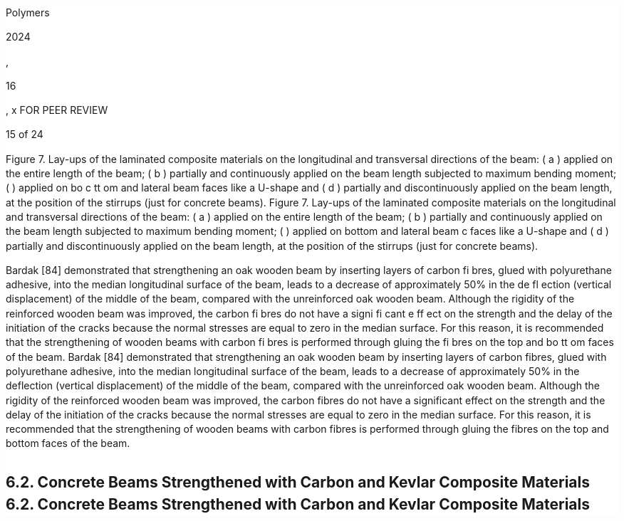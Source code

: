 Polymers

2024

,

16

, x FOR PEER REVIEW

15  of  24

Figure  7. Lay-ups  of  the  laminated  composite  materials  on  the  longitudinal  and  transversal directions of the beam: ( a ) applied on the entire length of the beam; ( b ) partially and continuously applied on the beam length subjected to maximum bending moment; ( ) applied on bo c tt om and lateral beam faces like a U-shape and ( d ) partially and discontinuously applied on the beam length, at the position of the stirrups (just for concrete beams). Figure 7. Lay-ups of the laminated composite materials on the longitudinal and transversal directions of the beam: ( a ) applied on the entire length of the beam; ( b ) partially and continuously applied on the beam length subjected to maximum bending moment; ( ) applied on bottom and lateral beam c faces like a U-shape and ( d ) partially and discontinuously applied on the beam length, at the position of the stirrups (just for concrete beams).



Bardak  [84]  demonstrated  that  strengthening  an  oak  wooden  beam  by  inserting layers of carbon fi bres, glued with polyurethane adhesive, into the median longitudinal surface of the beam, leads to a decrease of approximately 50% in the de fl ection (vertical displacement) of the middle of the beam, compared with the unreinforced oak wooden beam. Although the rigidity of the reinforced wooden beam was improved, the carbon fi bres do not have a signi fi cant e ff ect on the strength and the delay of the initiation of the cracks because the normal stresses are equal to zero in the median surface. For this reason, it is  recommended  that  the  strengthening  of  wooden  beams  with  carbon fi bres  is performed through gluing the fi bres on the top and bo tt om faces of the beam. Bardak [84] demonstrated that strengthening an oak wooden beam by inserting layers of carbon fibres, glued with polyurethane adhesive, into the median longitudinal surface of the beam, leads to a decrease of approximately 50% in the deflection (vertical displacement) of the middle of the beam, compared with the unreinforced oak wooden beam. Although the rigidity of the reinforced wooden beam was improved, the carbon fibres do not have a significant effect on the strength and the delay of the initiation of the cracks because the normal stresses are equal to zero in the median surface. For this reason, it is recommended that the strengthening of wooden beams with carbon fibres is performed through gluing the fibres on the top and bottom faces of the beam.

## 6.2. Concrete Beams Strengthened with Carbon and Kevlar Composite Materials 6.2. Concrete Beams Strengthened with Carbon and Kevlar Composite Materials
